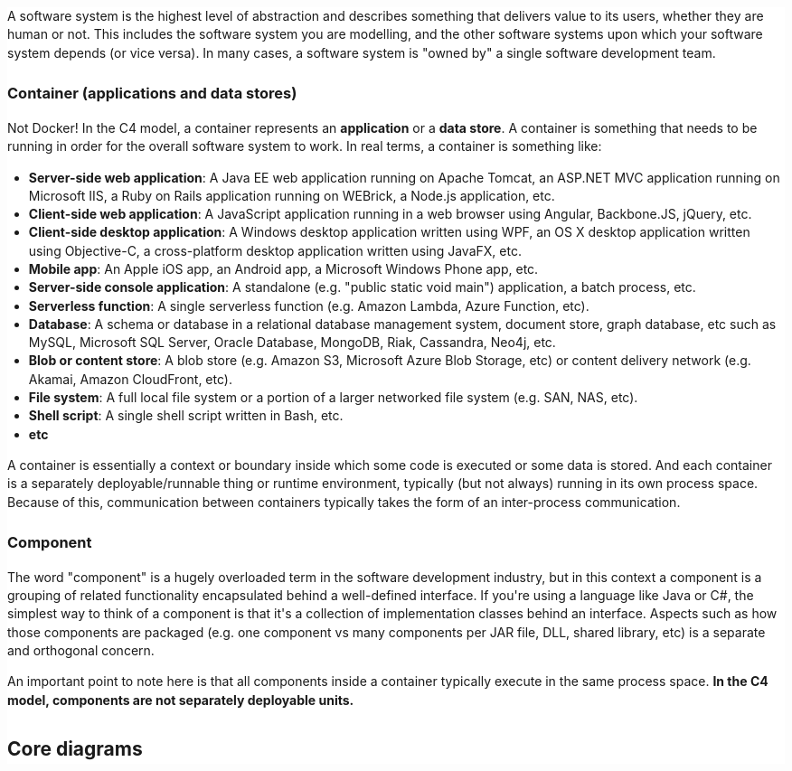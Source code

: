A software system is the highest level of abstraction and describes something that delivers value to its users, whether they are human or not. This includes the software system you are modelling, and the other software systems upon which your software system depends (or vice versa). In many cases, a software system is "owned by" a single software development team.

### Container (applications and data stores)

Not Docker! In the C4 model, a container represents an **application** or a **data store**. A container is something that needs to be running in order for the overall software system to work. In real terms, a container is something like:

*   **Server-side web application**: A Java EE web application running on Apache Tomcat, an ASP.NET MVC application running on Microsoft IIS, a Ruby on Rails application running on WEBrick, a Node.js application, etc.
*   **Client-side web application**: A JavaScript application running in a web browser using Angular, Backbone.JS, jQuery, etc.
*   **Client-side desktop application**: A Windows desktop application written using WPF, an OS X desktop application written using Objective-C, a cross-platform desktop application written using JavaFX, etc.
*   **Mobile app**: An Apple iOS app, an Android app, a Microsoft Windows Phone app, etc.
*   **Server-side console application**: A standalone (e.g. "public static void main") application, a batch process, etc.
*   **Serverless function**: A single serverless function (e.g. Amazon Lambda, Azure Function, etc).
*   **Database**: A schema or database in a relational database management system, document store, graph database, etc such as MySQL, Microsoft SQL Server, Oracle Database, MongoDB, Riak, Cassandra, Neo4j, etc.
*   **Blob or content store**: A blob store (e.g. Amazon S3, Microsoft Azure Blob Storage, etc) or content delivery network (e.g. Akamai, Amazon CloudFront, etc).
*   **File system**: A full local file system or a portion of a larger networked file system (e.g. SAN, NAS, etc).
*   **Shell script**: A single shell script written in Bash, etc.
*   **etc**

A container is essentially a context or boundary inside which some code is executed or some data is stored. And each container is a separately deployable/runnable thing or runtime environment, typically (but not always) running in its own process space. Because of this, communication between containers typically takes the form of an inter-process communication.

### Component

The word "component" is a hugely overloaded term in the software development industry, but in this context a component is a grouping of related functionality encapsulated behind a well-defined interface. If you're using a language like Java or C#, the simplest way to think of a component is that it's a collection of implementation classes behind an interface. Aspects such as how those components are packaged (e.g. one component vs many components per JAR file, DLL, shared library, etc) is a separate and orthogonal concern.

An important point to note here is that all components inside a container typically execute in the same process space. **In the C4 model, components are not separately deployable units.**

Core diagrams
-------------
